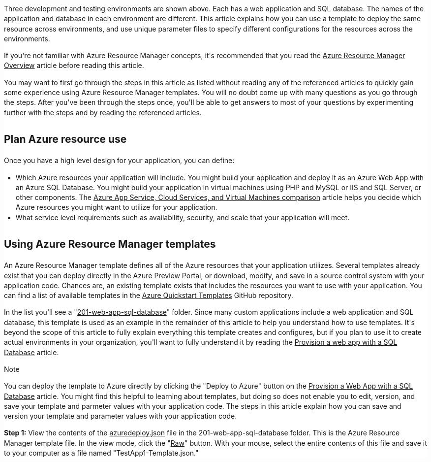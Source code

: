 Three development and testing environments are shown above.  Each has a web application and SQL database.  The names of the application and database in each environment are different.  This article explains how you can use a template to deploy the same resource across environments, and use unique parameter files to specify different configurations for the resources across the environments.

If you're not familiar with Azure Resource Manager concepts, it's recommended that you read the [Azure Resource Manager Overview](resource-group-overview.md) article before reading this article.

You may want to first go through the steps in this article as listed without reading any of the referenced articles to quickly gain some experience using Azure Resource Manager templates. You will no doubt come up with many questions as you go through the steps.  After you've been through the steps once, you'll be able to get answers to most of your questions by experimenting further with the steps and by reading the referenced articles.

## Plan Azure resource use
Once you have a high level design for your application, you can define:

* Which Azure resources your application will include. You might build your application and deploy it as an Azure Web App with an Azure SQL Database.  You might build your application in virtual machines using PHP and MySQL or IIS and SQL Server, or other components. The [Azure App Service, Cloud Services, and Virtual Machines comparison](app-service-web/choose-web-site-cloud-service-vm.md) article helps you decide which Azure resources you might want to utilize for your application.
* What service level requirements such as availability, security, and scale that your application will meet.

## Using Azure Resource Manager templates
An Azure Resource Manager template defines all of the Azure resources that your application utilizes. Several templates already exist that you can deploy directly in the Azure Preview Portal, or download, modify, and save in a source control system with your application code.  Chances are, an existing template exists that includes the resources you want to use with your application. You can find a list of available templates in the [Azure Quickstart Templates](https://github.com/Azure/azure-quickstart-templates/) GitHub repository. 

In the list you'll see a "[201-web-app-sql-database](https://github.com/Azure/azure-quickstart-templates/tree/master/201-web-app-sql-database)" folder. Since many custom applications include a web application and SQL database, this template is used as an example in the remainder of this article to help you understand how to use templates. It's beyond the scope of this article to fully explain everything this template creates and configures, but if you plan to use it to create actual environments in your organization, you'll want to fully understand it by reading the [Provision a web app with a SQL Database](app-service-web/app-service-web-arm-with-sql-database-provision.md) article.

> [!NOTE]
> You can deploy the template to Azure directly by clicking the "Deploy to Azure" button on the [Provision a Web App with a SQL Database](https://azure.microsoft.com/documentation/templates/201-web-app-sql-database/) article.  You might find this helpful to learning about templates, but doing so does not enable you to edit, version, and save your template and parmeter values with your application code. The steps in this article explain how you can save and version your template and parameter values with your application code.
> 
> 
  **Step 1:** View the contents of the [azuredeploy.json](https://github.com/Azure/azure-quickstart-templates/blob/master/201-web-app-sql-database/azuredeploy.json) file in the 201-web-app-sql-database folder. This is the Azure Resource Manager template file. In the view mode, click the "[Raw](https://github.com/Azure/azure-quickstart-templates/raw/master/201-web-app-sql-database/azuredeploy.json)" button. With your mouse, select the entire contents of this file and save it to your computer as a file named "TestApp1-Template.json." 
